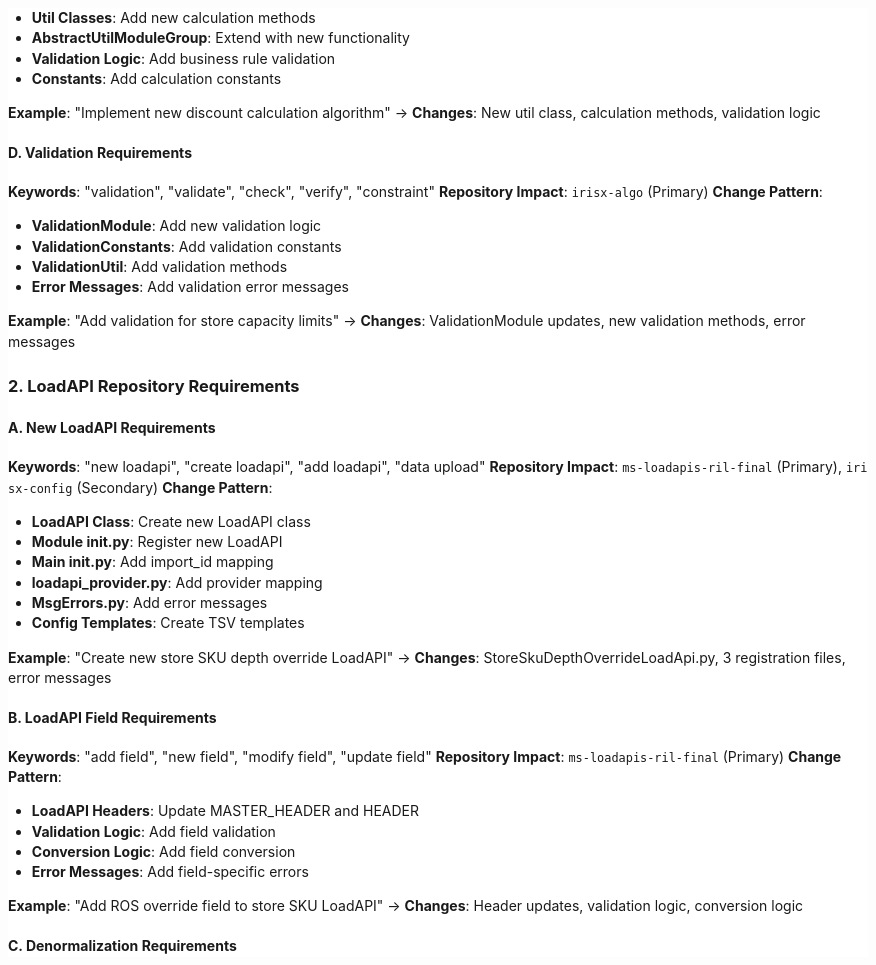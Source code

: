- **Util Classes**: Add new calculation methods
- **AbstractUtilModuleGroup**: Extend with new functionality
- **Validation Logic**: Add business rule validation
- **Constants**: Add calculation constants

**Example**: "Implement new discount calculation algorithm"
→ **Changes**: New util class, calculation methods, validation logic

#### **D. Validation Requirements**

**Keywords**: "validation", "validate", "check", "verify", "constraint"
**Repository Impact**: `irisx-algo` (Primary)
**Change Pattern**:

- **ValidationModule**: Add new validation logic
- **ValidationConstants**: Add validation constants
- **ValidationUtil**: Add validation methods
- **Error Messages**: Add validation error messages

**Example**: "Add validation for store capacity limits"
→ **Changes**: ValidationModule updates, new validation methods, error messages

### **2. LoadAPI Repository Requirements**

#### **A. New LoadAPI Requirements**

**Keywords**: "new loadapi", "create loadapi", "add loadapi", "data upload"
**Repository Impact**: `ms-loadapis-ril-final` (Primary), `irisx-config` (Secondary)
**Change Pattern**:

- **LoadAPI Class**: Create new LoadAPI class
- **Module **init**.py**: Register new LoadAPI
- **Main **init**.py**: Add import_id mapping
- **loadapi_provider.py**: Add provider mapping
- **MsgErrors.py**: Add error messages
- **Config Templates**: Create TSV templates

**Example**: "Create new store SKU depth override LoadAPI"
→ **Changes**: StoreSkuDepthOverrideLoadApi.py, 3 registration files, error messages

#### **B. LoadAPI Field Requirements**

**Keywords**: "add field", "new field", "modify field", "update field"
**Repository Impact**: `ms-loadapis-ril-final` (Primary)
**Change Pattern**:

- **LoadAPI Headers**: Update MASTER_HEADER and HEADER
- **Validation Logic**: Add field validation
- **Conversion Logic**: Add field conversion
- **Error Messages**: Add field-specific errors

**Example**: "Add ROS override field to store SKU LoadAPI"
→ **Changes**: Header updates, validation logic, conversion logic

#### **C. Denormalization Requirements**
